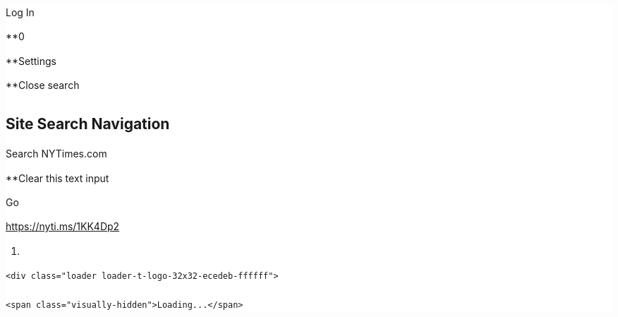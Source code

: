<div class="ad sharetools-inline-article-ad hidden nocontent robots-nocontent">

</div>

</div>

<div class="user-tools-button-group button-group">

Log In

**<span class="button-text">0</span>

**<span class="button-text">Settings</span>

</div>

</div>

</div>

<div class="search-flyout-panel flyout-panel">

**<span class="visually-hidden">Close search</span>

## Site Search Navigation

<div class="control">

<div class="label-container visually-hidden">

Search NYTimes.com

</div>

<div class="field-container">

**<span id="clear-search-input" class="visually-hidden">Clear this text
input</span>

<div class="auto-suggest" style="display: none;">

</div>

Go

</div>

</div>

</div>

<div id="notification-modals" class="notification-modals">

</div>

<span class="story-short-url"><https://nyti.ms/1KK4Dp2></span>

<div class="nocontent robots-nocontent">

1.  
    
    <div class="loader loader-t-logo-32x32-ecedeb-ffffff">
    
    <span class="visually-hidden">Loading...</span>
    